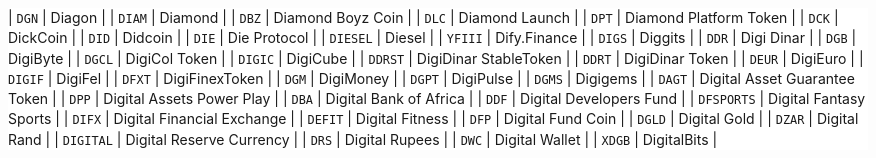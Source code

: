 | `DGN` | Diagon |
| `DIAM` | Diamond |
| `DBZ` | Diamond Boyz Coin |
| `DLC` | Diamond Launch |
| `DPT` | Diamond Platform Token |
| `DCK` | DickCoin |
| `DID` | Didcoin |
| `DIE` | Die Protocol |
| `DIESEL` | Diesel |
| `YFIII` | Dify.Finance |
| `DIGS` | Diggits |
| `DDR` | Digi Dinar |
| `DGB` | DigiByte |
| `DGCL` | DigiCol Token |
| `DIGIC` | DigiCube |
| `DDRST` | DigiDinar StableToken |
| `DDRT` | DigiDinar Token |
| `DEUR` | DigiEuro |
| `DIGIF` | DigiFel |
| `DFXT` | DigiFinexToken |
| `DGM` | DigiMoney |
| `DGPT` | DigiPulse |
| `DGMS` | Digigems |
| `DAGT` | Digital Asset Guarantee Token |
| `DPP` | Digital Assets Power Play |
| `DBA` | Digital Bank of Africa |
| `DDF` | Digital Developers Fund |
| `DFSPORTS` | Digital Fantasy Sports |
| `DIFX` | Digital Financial Exchange |
| `DEFIT` | Digital Fitness |
| `DFP` | Digital Fund Coin |
| `DGLD` | Digital Gold |
| `DZAR` | Digital Rand |
| `DIGITAL` | Digital Reserve Currency |
| `DRS` | Digital Rupees |
| `DWC` | Digital Wallet |
| `XDGB` | DigitalBits |
